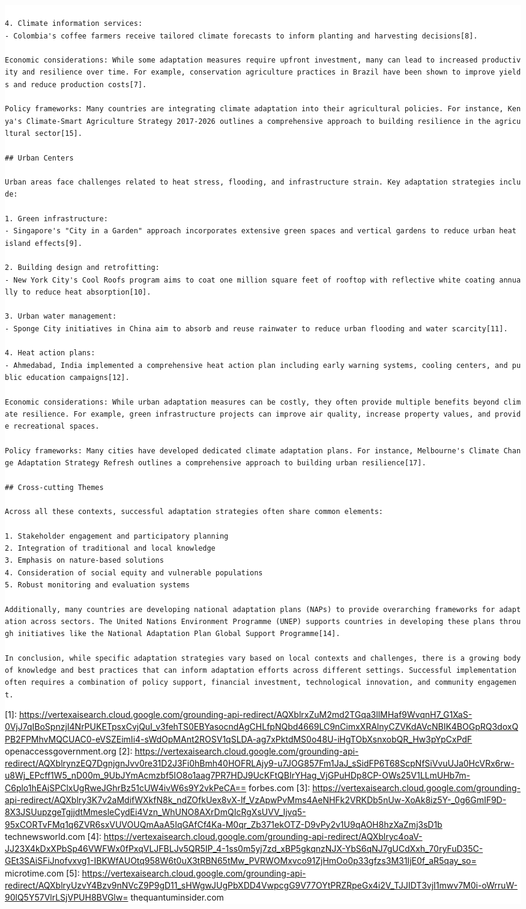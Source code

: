 ```

4. Climate information services:
- Colombia's coffee farmers receive tailored climate forecasts to inform planting and harvesting decisions[8].

Economic considerations: While some adaptation measures require upfront investment, many can lead to increased productivity and resilience over time. For example, conservation agriculture practices in Brazil have been shown to improve yields and reduce production costs[7].

Policy frameworks: Many countries are integrating climate adaptation into their agricultural policies. For instance, Kenya's Climate-Smart Agriculture Strategy 2017-2026 outlines a comprehensive approach to building resilience in the agricultural sector[15].

## Urban Centers

Urban areas face challenges related to heat stress, flooding, and infrastructure strain. Key adaptation strategies include:

1. Green infrastructure:
- Singapore's "City in a Garden" approach incorporates extensive green spaces and vertical gardens to reduce urban heat island effects[9].

2. Building design and retrofitting:
- New York City's Cool Roofs program aims to coat one million square feet of rooftop with reflective white coating annually to reduce heat absorption[10].

3. Urban water management:
- Sponge City initiatives in China aim to absorb and reuse rainwater to reduce urban flooding and water scarcity[11].

4. Heat action plans:
- Ahmedabad, India implemented a comprehensive heat action plan including early warning systems, cooling centers, and public education campaigns[12].

Economic considerations: While urban adaptation measures can be costly, they often provide multiple benefits beyond climate resilience. For example, green infrastructure projects can improve air quality, increase property values, and provide recreational spaces.

Policy frameworks: Many cities have developed dedicated climate adaptation plans. For instance, Melbourne's Climate Change Adaptation Strategy Refresh outlines a comprehensive approach to building urban resilience[17].

## Cross-cutting Themes

Across all these contexts, successful adaptation strategies often share common elements:

1. Stakeholder engagement and participatory planning
2. Integration of traditional and local knowledge
3. Emphasis on nature-based solutions
4. Consideration of social equity and vulnerable populations
5. Robust monitoring and evaluation systems

Additionally, many countries are developing national adaptation plans (NAPs) to provide overarching frameworks for adaptation across sectors. The United Nations Environment Programme (UNEP) supports countries in developing these plans through initiatives like the National Adaptation Plan Global Support Programme[14].

In conclusion, while specific adaptation strategies vary based on local contexts and challenges, there is a growing body of knowledge and best practices that can inform adaptation efforts across different settings. Successful implementation often requires a combination of policy support, financial investment, technological innovation, and community engagement.

```

[1]: https://vertexaisearch.cloud.google.com/grounding-api-redirect/AQXblrxZuM2md2TGqa3llMHaf9WvqnH7_G1XaS-0VjJ7qIBoSpnzjI4NrPUKETpsxCvjQuI_v3fehTS0EBYasocndAgCHLfpNQbd4669LC9nCimxXRAlnyCZVKdAVcNBIK4BOGpRQ3doxQPB2FPMhvMQCUAC0-eVSZEimIi4-sWdOpMAnt2ROSV1qSLDA-ag7xPktdMS0o48U-iHgTObXsnxobQR_Hw3pYpCxPdF openaccessgovernment.org
[2]: https://vertexaisearch.cloud.google.com/grounding-api-redirect/AQXblrynzEQ7DgnjgnJvv0re31D2J3Fi0hBmh40HOFRLAjy9-u7JOG857Fm1JaJ_sSidFP6T68ScpNfSiVvuUJa0HcVRx6rw-u8Wj_EPcff1W5_nD00m_9UbJYmAcmzbf5IO8o1aag7PR7HDJ9UcKFtQBIrYHag_VjGPuHDp8CP-OWs25V1LLmUHb7m-C6plo1hEAjSPClxUgRweJGhrBz51cUW4ivW6s9Y2vkPeCA== forbes.com
[3]: https://vertexaisearch.cloud.google.com/grounding-api-redirect/AQXblry3K7v2aMdifWXkfN8k_ndZOfkUex8vX-lf_VzApwPvMms4AeNHFk2VRKDb5nUw-XoAk8iz5Y-_0g6GmIF9D-8X3JSUupzgeTgjjdtMmesleCydEi4Vzn_WhUNO8AXrDmQIcRgXsUVV_Ijvq5-95xCORTvFMq1q6ZVR6sxVUVOUQmAaA5IqGAfCf4Ka-M0qr_Zb371ekOTZ-D9vPy2v1U9qAOH8hzXaZmj3sD1b technewsworld.com
[4]: https://vertexaisearch.cloud.google.com/grounding-api-redirect/AQXblryc4oaV-JJ23X4kDxXPbSp46VWFWx0fPxqVLJFBLJv5QR5IP_4-1ss0m5yj7zd_xBP5gkqnzNJX-YbS6qNJ7gUCdXxh_70ryFuD35C-GEt3SAiSFiJnofvxvg1-IBKWfAUOtq958W6t0uX3tRBN65tMw_PVRWOMxvco91ZjHmOo0p33gfzs3M31IjE0f_aR5qay_so= microtime.com
[5]: https://vertexaisearch.cloud.google.com/grounding-api-redirect/AQXblryUzvY4Bzv9nNVcZ9P9gD11_sHWgwJUgPbXDD4VwpcgG9V77OYtPRZRpeGx4i2V_TJJIDT3vjI1mwv7M0i-oWrruW-90lQ5Y57VlrLSjVPUH8BVGlw= thequantuminsider.com